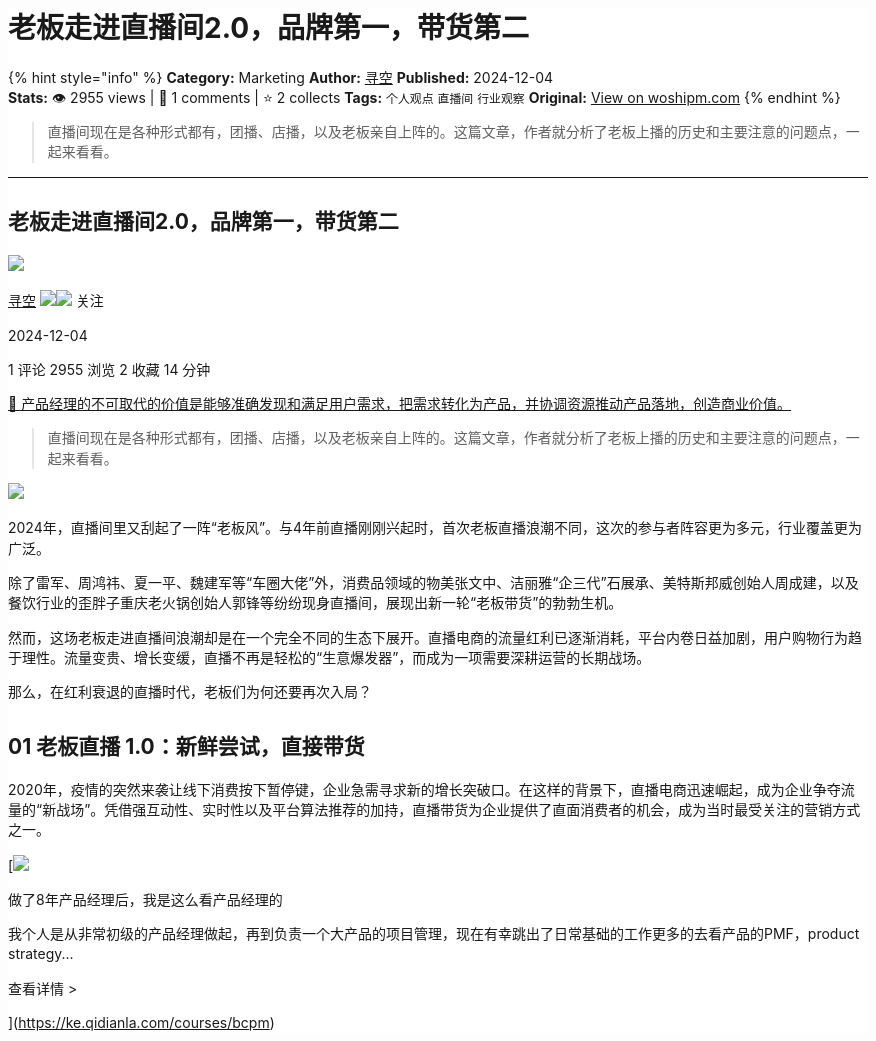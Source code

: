 # 老板走进直播间2.0，品牌第一，带货第二
{% hint style="info" %}
**Category:** Marketing
**Author:** [寻空](https://www.woshipm.com/u/846631)
**Published:** 2024-12-04  
**Stats:** 👁️ 2955 views | 💬 1 comments | ⭐ 2 collects
**Tags:** `个人观点` `直播间` `行业观察`
**Original:** [View on woshipm.com](https://www.woshipm.com/marketing/6149919.html)
{% endhint %}
> 直播间现在是各种形式都有，团播、店播，以及老板亲自上阵的。这篇文章，作者就分析了老板上播的历史和主要注意的问题点，一起来看看。

---

## 老板走进直播间2.0，品牌第一，带货第二

[![](https://static.woshipm.com/pmadmin_avatar_20240320101429_3827.jpg?imageView2/1/w/72/h/72/q/100)](https://www.woshipm.com/u/846631)

[寻空](https://www.woshipm.com/u/846631) ![](https://static.woshipm.com/tag/1121_1@2x.png)![](https://static.woshipm.com/tag/2203_1@2x.png) 关注

2024-12-04

1 评论 2955 浏览 2 收藏 14 分钟

[🔗 产品经理的不可取代的价值是能够准确发现和满足用户需求，把需求转化为产品，并协调资源推动产品落地，创造商业价值。](https://ke.qidianla.com/courses/90pm)

> 直播间现在是各种形式都有，团播、店播，以及老板亲自上阵的。这篇文章，作者就分析了老板上播的历史和主要注意的问题点，一起来看看。

![](https://image.woshipm.com/2023/04/13/b1aaa33e-d9ee-11ed-9d7a-00163e0b5ff3.jpg)

2024年，直播间里又刮起了一阵“老板风”。与4年前直播刚刚兴起时，首次老板直播浪潮不同，这次的参与者阵容更为多元，行业覆盖更为广泛。

除了雷军、周鸿祎、夏一平、魏建军等“车圈大佬”外，消费品领域的物美张文中、洁丽雅“企三代”石展承、美特斯邦威创始人周成建，以及餐饮行业的歪胖子重庆老火锅创始人郭锋等纷纷现身直播间，展现出新一轮“老板带货”的勃勃生机。

然而，这场老板走进直播间浪潮却是在一个完全不同的生态下展开。直播电商的流量红利已逐渐消耗，平台内卷日益加剧，用户购物行为趋于理性。流量变贵、增长变缓，直播不再是轻松的“生意爆发器”，而成为一项需要深耕运营的长期战场。

那么，在红利衰退的直播时代，老板们为何还要再次入局？

## 01 老板直播 1.0：新鲜尝试，直接带货

2020年，疫情的突然来袭让线下消费按下暂停键，企业急需寻求新的增长突破口。在这样的背景下，直播电商迅速崛起，成为企业争夺流量的“新战场”。凭借强互动性、实时性以及平台算法推荐的加持，直播带货为企业提供了直面消费者的机会，成为当时最受关注的营销方式之一。

[![](https://image.woshipm.com/2023/08/02/bf59b8ba-30e4-11ee-88e7-00163e0b5ff3.png)

做了8年产品经理后，我是这么看产品经理的

我个人是从非常初级的产品经理做起，再到负责一个大产品的项目管理，现在有幸跳出了日常基础的工作更多的去看产品的PMF，product strategy...

查看详情 >

](https://ke.qidianla.com/courses/bcpm)
